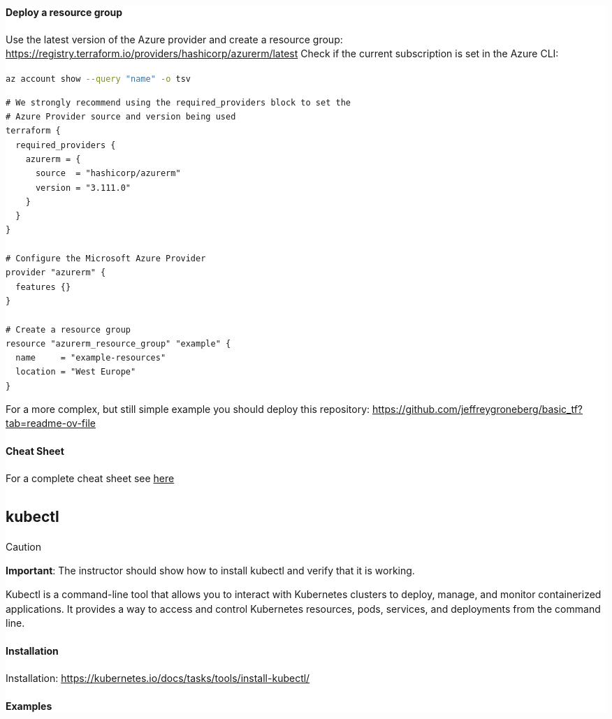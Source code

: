 #### Deploy a resource group

Use the latest version of the Azure provider and create a resource group: https://registry.terraform.io/providers/hashicorp/azurerm/latest
Check if the current subscription is set in the Azure CLI: 
    
```bash
az account show --query "name" -o tsv
```

```hcl
# We strongly recommend using the required_providers block to set the
# Azure Provider source and version being used
terraform {
  required_providers {
    azurerm = {
      source  = "hashicorp/azurerm"
      version = "3.111.0"
    }
  }
}

# Configure the Microsoft Azure Provider
provider "azurerm" {
  features {}
}

# Create a resource group
resource "azurerm_resource_group" "example" {
  name     = "example-resources"
  location = "West Europe"
}
``` 

For a more complex, but still simple example you should deploy this repository: https://github.com/jeffreygroneberg/basic_tf?tab=readme-ov-file

#### Cheat Sheet

For a complete cheat sheet see [here](./assets/tf-cheatsheet.md)

## kubectl

> [!CAUTION]
> **Important**: The instructor should show how to install kubectl and verify that it is working.

Kubectl is a command-line tool that allows you to interact with Kubernetes clusters to deploy, manage, and monitor containerized applications. It provides a way to access and control Kubernetes resources, pods, services, and deployments from the command line. 

#### Installation

Installation: https://kubernetes.io/docs/tasks/tools/install-kubectl/

#### Examples
